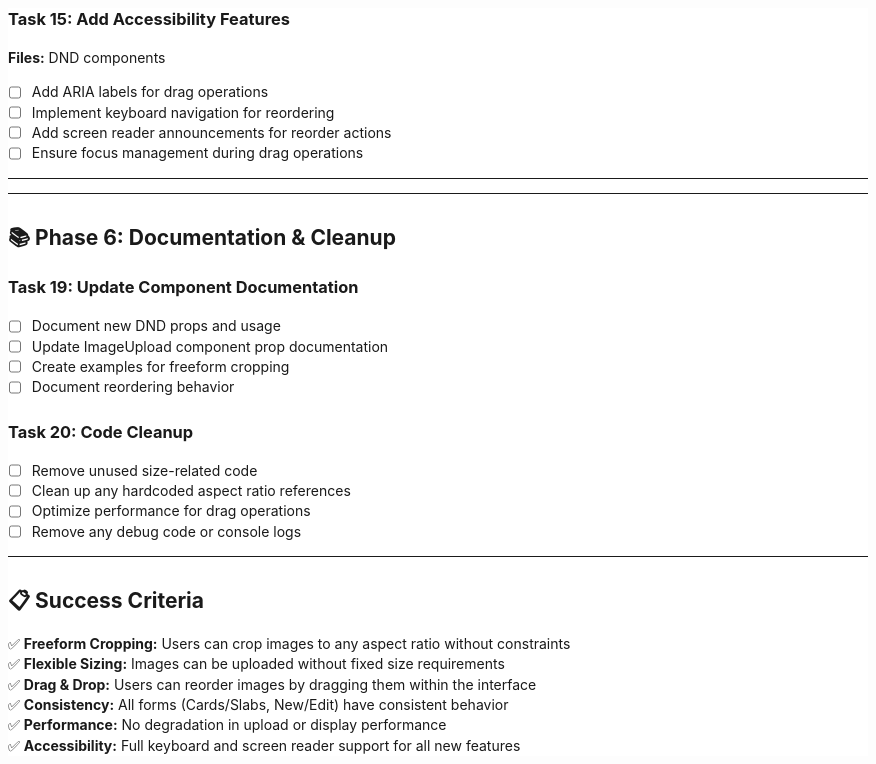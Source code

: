 ### Task 15: Add Accessibility Features
**Files:** DND components
- [ ] Add ARIA labels for drag operations
- [ ] Implement keyboard navigation for reordering
- [ ] Add screen reader announcements for reorder actions
- [ ] Ensure focus management during drag operations

---



---

## 📚 Phase 6: Documentation & Cleanup

### Task 19: Update Component Documentation
- [ ] Document new DND props and usage
- [ ] Update ImageUpload component prop documentation
- [ ] Create examples for freeform cropping
- [ ] Document reordering behavior

### Task 20: Code Cleanup
- [ ] Remove unused size-related code
- [ ] Clean up any hardcoded aspect ratio references
- [ ] Optimize performance for drag operations
- [ ] Remove any debug code or console logs

---

## 📋 Success Criteria

✅ **Freeform Cropping:** Users can crop images to any aspect ratio without constraints  
✅ **Flexible Sizing:** Images can be uploaded without fixed size requirements  
✅ **Drag & Drop:** Users can reorder images by dragging them within the interface  
✅ **Consistency:** All forms (Cards/Slabs, New/Edit) have consistent behavior  
✅ **Performance:** No degradation in upload or display performance  
✅ **Accessibility:** Full keyboard and screen reader support for all new features